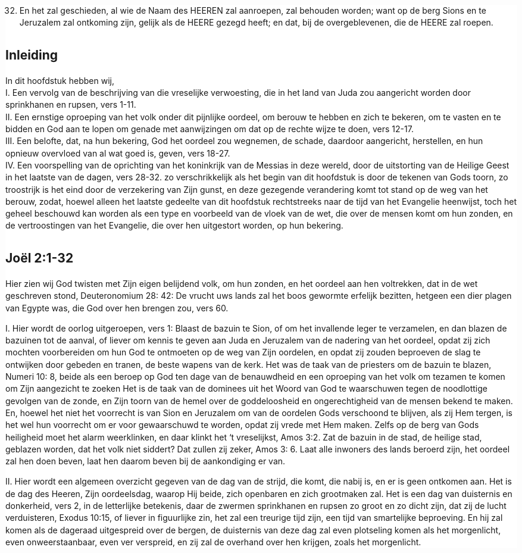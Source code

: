 32. En het zal geschieden, al wie de Naam des HEEREN zal aanroepen, zal behouden worden; want op de berg Sions en te Jeruzalem zal ontkoming zijn, gelijk als de HEERE gezegd heeft; en dat, bij de overgeblevenen, die de HEERE zal roepen. 

## Inleiding

In dit hoofdstuk hebben wij,   
I. Een vervolg van de beschrijving van die vreselijke verwoesting, die in het land van Juda zou aangericht worden door sprinkhanen en rupsen, vers 1-11.  
II. Een ernstige oproeping van het volk onder dit pijnlijke oordeel, om berouw te hebben en zich te bekeren, om te vasten en te bidden en God aan te lopen om genade met aanwijzingen om dat op de rechte wijze te doen, vers 12-17.  
III. Een belofte, dat, na hun bekering, God het oordeel zou wegnemen, de schade, daardoor aangericht, herstellen, en hun opnieuw overvloed van al wat goed is, geven, vers 18-27.  
IV. Een voorspelling van de oprichting van het koninkrijk van de Messias in deze wereld, door de uitstorting van de Heilige Geest in het laatste van de dagen, vers 28-32. zo verschrikkelijk als het begin van dit hoofdstuk is door de tekenen van Gods toorn, zo troostrijk is het eind door de verzekering van Zijn gunst, en deze gezegende verandering komt tot stand op de weg van het berouw, zodat, hoewel alleen het laatste gedeelte van dit hoofdstuk rechtstreeks naar de tijd van het Evangelie heenwijst, toch het geheel beschouwd kan worden als een type en voorbeeld van de vloek van de wet, die over de mensen komt om hun zonden, en de vertroostingen van het Evangelie, die over hen uitgestort worden, op hun bekering.   

## Joël 2:1-32 

Hier zien wij God twisten met Zijn eigen belijdend volk, om hun zonden, en het oordeel aan hen voltrekken, dat in de wet geschreven stond, Deuteronomium 28: 42: De vrucht uws lands zal het boos gewormte erfelijk bezitten, hetgeen een dier plagen van Egypte was, die God over hen brengen zou, vers 60.

I. Hier wordt de oorlog uitgeroepen, vers 1: Blaast de bazuin te Sion, of om het invallende leger te verzamelen, en dan blazen de bazuinen tot de aanval, of liever om kennis te geven aan Juda en Jeruzalem van de nadering van het oordeel, opdat zij zich mochten voorbereiden om hun God te ontmoeten op de weg van Zijn oordelen, en opdat zij zouden beproeven de slag te ontwijken door gebeden en tranen, de beste wapens van de kerk. Het was de taak van de priesters om de bazuin te blazen, Numeri 10: 8, beide als een beroep op God ten dage van de benauwdheid en een oproeping van het volk om tezamen te komen om Zijn aangezicht te zoeken Het is de taak van de dominees uit het Woord van God te waarschuwen tegen de noodlottige gevolgen van de zonde, en Zijn toorn van de hemel over de goddeloosheid en ongerechtigheid van de mensen bekend te maken. En, hoewel het niet het voorrecht is van Sion en Jeruzalem om van de oordelen Gods verschoond te blijven, als zij Hem tergen, is het wel hun voorrecht om er voor gewaarschuwd te worden, opdat zij vrede met Hem maken. Zelfs op de berg van Gods heiligheid moet het alarm weerklinken, en daar klinkt het ‘t vreselijkst, Amos 3:2. Zat de bazuin in de stad, de heilige stad, geblazen worden, dat het volk niet siddert? Dat zullen zij zeker, Amos 3: 6. Laat alle inwoners des lands beroerd zijn, het oordeel zal hen doen beven, laat hen daarom beven bij de aankondiging er van.

II. Hier wordt een algemeen overzicht gegeven van de dag van de strijd, die komt, die nabij is, en er is geen ontkomen aan. Het is de dag des Heeren, Zijn oordeelsdag, waarop Hij beide, zich openbaren en zich grootmaken zal. Het is een dag van duisternis en donkerheid, vers 2, in de letterlijke betekenis, daar de zwermen sprinkhanen en rupsen zo groot en zo dicht zijn, dat zij de lucht verduisteren, Exodus 10:15, of liever in figuurlijke zin, het zal een treurige tijd zijn, een tijd van smartelijke beproeving. En hij zal komen als de dageraad uitgespreid over de bergen, de duisternis van deze dag zal even plotseling komen als het morgenlicht, even onweerstaanbaar, even ver verspreid, en zij zal de overhand over hen krijgen, zoals het morgenlicht.
